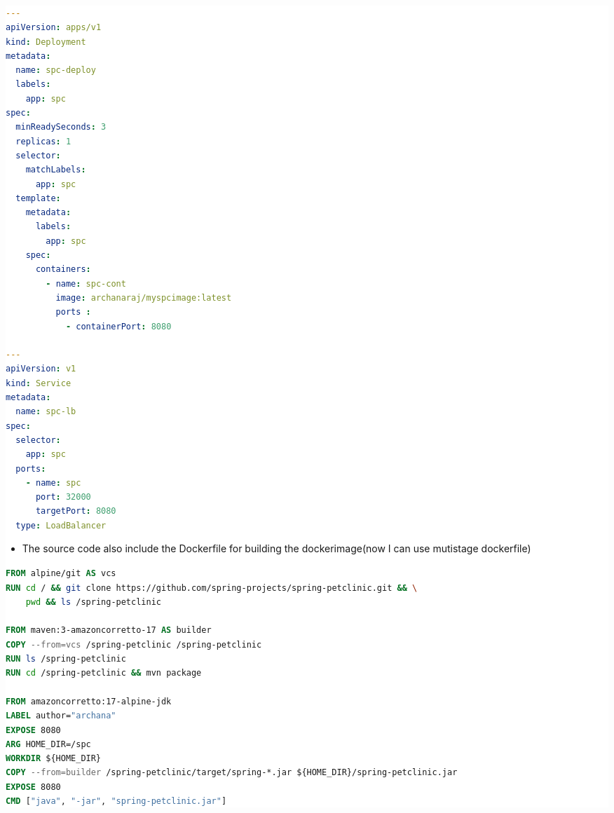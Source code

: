 ```yml
---
apiVersion: apps/v1 
kind: Deployment
metadata:
  name: spc-deploy
  labels:
    app: spc  
spec:
  minReadySeconds: 3
  replicas: 1
  selector:
    matchLabels:
      app: spc
  template:
    metadata:
      labels: 
        app: spc
    spec:
      containers: 
        - name: spc-cont
          image: archanaraj/myspcimage:latest
          ports :
            - containerPort: 8080    

---
apiVersion: v1
kind: Service
metadata: 
  name: spc-lb
spec:
  selector:
    app: spc
  ports:
    - name: spc 
      port: 32000
      targetPort: 8080
  type: LoadBalancer 
```
* The source code also include the Dockerfile for building the dockerimage(now I can use mutistage dockerfile)

```dockerfile
FROM alpine/git AS vcs
RUN cd / && git clone https://github.com/spring-projects/spring-petclinic.git && \
    pwd && ls /spring-petclinic

FROM maven:3-amazoncorretto-17 AS builder
COPY --from=vcs /spring-petclinic /spring-petclinic
RUN ls /spring-petclinic 
RUN cd /spring-petclinic && mvn package

FROM amazoncorretto:17-alpine-jdk
LABEL author="archana"
EXPOSE 8080
ARG HOME_DIR=/spc
WORKDIR ${HOME_DIR}
COPY --from=builder /spring-petclinic/target/spring-*.jar ${HOME_DIR}/spring-petclinic.jar
EXPOSE 8080
CMD ["java", "-jar", "spring-petclinic.jar"]
```
